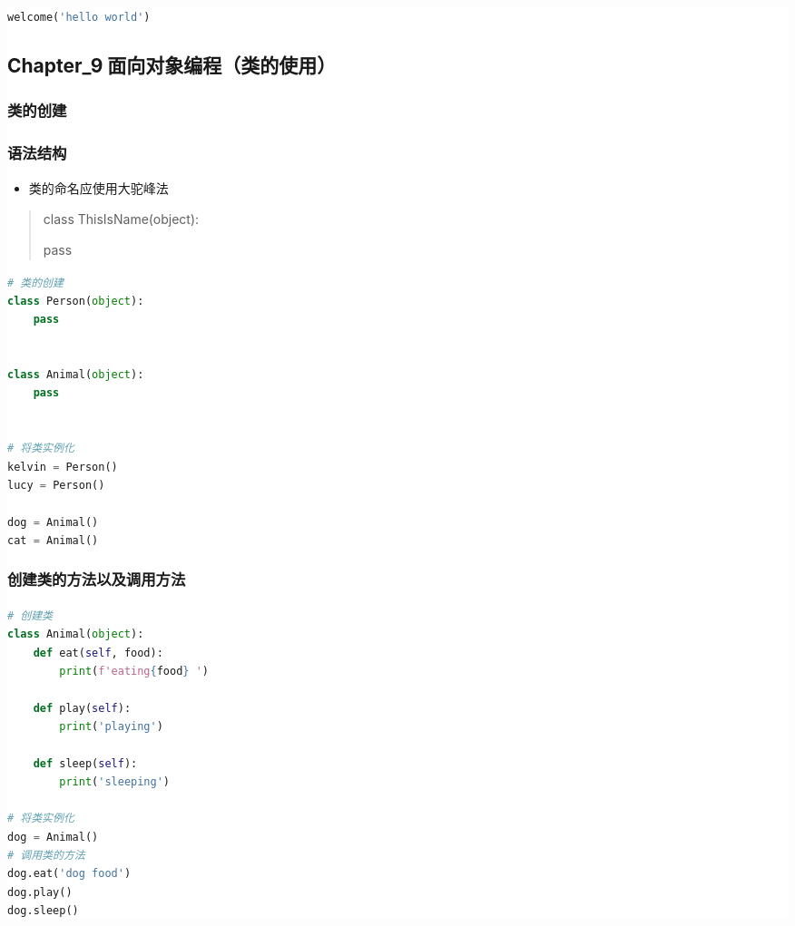```python
welcome('hello world')

```



## Chapter_9  面向对象编程（类的使用）

### 类的创建

### 语法结构

* 类的命名应使用大驼峰法

> class ThisIsName(object):
>
> pass

```python
# 类的创建
class Person(object):
    pass


class Animal(object):
    pass


# 将类实例化
kelvin = Person()
lucy = Person()

dog = Animal()
cat = Animal()

```



### 创建类的方法以及调用方法

```python
# 创建类
class Animal(object):
    def eat(self, food):
        print(f'eating{food} ')

    def play(self):
        print('playing')

    def sleep(self):
        print('sleeping')

# 将类实例化
dog = Animal()
# 调用类的方法
dog.eat('dog food')
dog.play()
dog.sleep()
```
